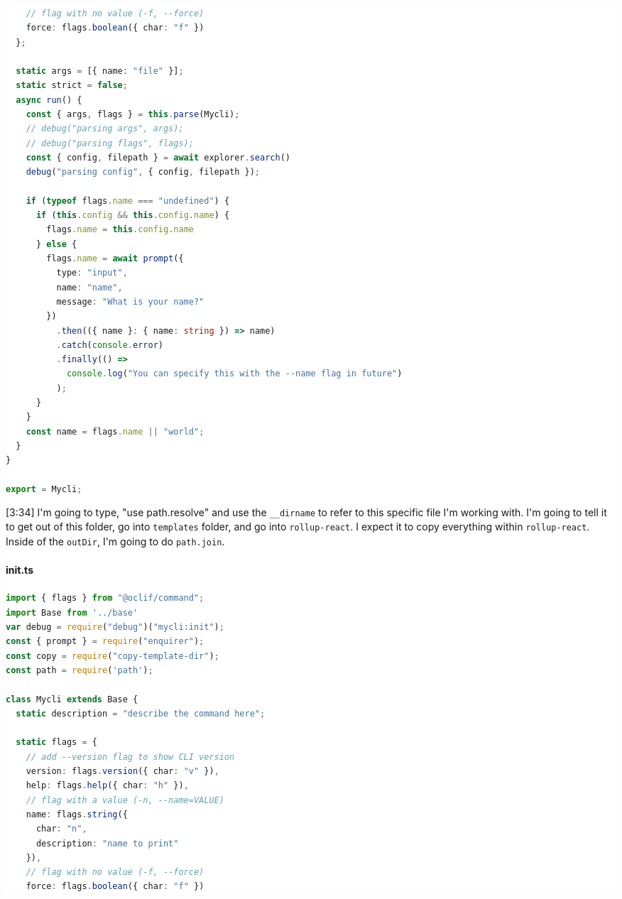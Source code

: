 ```typescript
    // flag with no value (-f, --force)
    force: flags.boolean({ char: "f" })
  };

  static args = [{ name: "file" }];
  static strict = false;
  async run() {
    const { args, flags } = this.parse(Mycli);
    // debug("parsing args", args);
    // debug("parsing flags", flags);
    const { config, filepath } = await explorer.search()
    debug("parsing config", { config, filepath });

    if (typeof flags.name === "undefined") {
      if (this.config && this.config.name) {
        flags.name = this.config.name
      } else {
        flags.name = await prompt({
          type: "input",
          name: "name",
          message: "What is your name?"
        })
          .then(({ name }: { name: string }) => name)
          .catch(console.error)
          .finally(() =>
            console.log("You can specify this with the --name flag in future")
          );
      }
    }
    const name = flags.name || "world";
  }
}

export = Mycli;
```

[3:34] I'm going to type, "use path.resolve" and use the `__dirname` to refer to this specific file I'm working with. I'm going to tell it to get out of this folder, go into `templates` folder, and go into `rollup-react`. I expect it to copy everything within `rollup-react`. Inside of the `outDir`, I'm going to do `path.join`.

#### init.ts
```typescript
import { flags } from "@oclif/command";
import Base from '../base'
var debug = require("debug")("mycli:init");
const { prompt } = require("enquirer");
const copy = require("copy-template-dir");
const path = require('path');

class Mycli extends Base {
  static description = "describe the command here";

  static flags = {
    // add --version flag to show CLI version
    version: flags.version({ char: "v" }),
    help: flags.help({ char: "h" }),
    // flag with a value (-n, --name=VALUE)
    name: flags.string({
      char: "n",
      description: "name to print"
    }),
    // flag with no value (-f, --force)
    force: flags.boolean({ char: "f" })
```